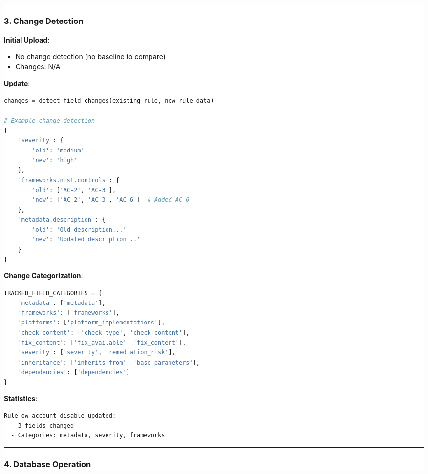 
---

### 3. Change Detection

**Initial Upload**:
- No change detection (no baseline to compare)
- Changes: N/A

**Update**:
```python
changes = detect_field_changes(existing_rule, new_rule_data)

# Example change detection
{
    'severity': {
        'old': 'medium',
        'new': 'high'
    },
    'frameworks.nist.controls': {
        'old': ['AC-2', 'AC-3'],
        'new': ['AC-2', 'AC-3', 'AC-6']  # Added AC-6
    },
    'metadata.description': {
        'old': 'Old description...',
        'new': 'Updated description...'
    }
}
```

**Change Categorization**:
```python
TRACKED_FIELD_CATEGORIES = {
    'metadata': ['metadata'],
    'frameworks': ['frameworks'],
    'platforms': ['platform_implementations'],
    'check_content': ['check_type', 'check_content'],
    'fix_content': ['fix_available', 'fix_content'],
    'severity': ['severity', 'remediation_risk'],
    'inheritance': ['inherits_from', 'base_parameters'],
    'dependencies': ['dependencies']
}
```

**Statistics**:
```
Rule ow-account_disable updated:
  - 3 fields changed
  - Categories: metadata, severity, frameworks
```

---

### 4. Database Operation
